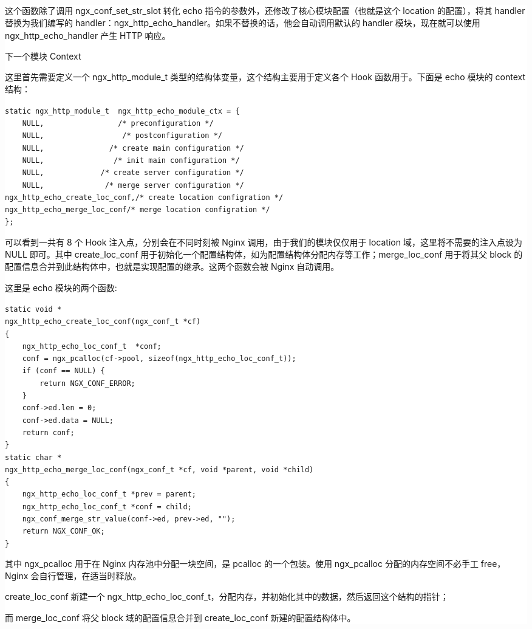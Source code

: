 这个函数除了调用 ngx_conf_set_str_slot 转化 echo 指令的参数外，还修改了核心模块配置（也就是这个 location 的配置），将其 handler 替换为我们编写的 handler：ngx_http_echo_handler。如果不替换的话，他会自动调用默认的 handler 模块，现在就可以使用 ngx_http_echo_handler 产生 HTTP 响应。

下一个模块 Context

这里首先需要定义一个 ngx_http_module_t 类型的结构体变量，这个结构主要用于定义各个 Hook 函数用于。下面是 echo 模块的 context 结构：

```
static ngx_http_module_t  ngx_http_echo_module_ctx = {
    NULL,                 /* preconfiguration */
    NULL,                  /* postconfiguration */
    NULL,               /* create main configuration */
    NULL,                /* init main configuration */
    NULL,             /* create server configuration */
    NULL,              /* merge server configuration */
ngx_http_echo_create_loc_conf,/* create location configration */
ngx_http_echo_merge_loc_conf/* merge location configration */
}; 
```

可以看到一共有 8 个 Hook 注入点，分别会在不同时刻被 Nginx 调用，由于我们的模块仅仅用于 location 域，这里将不需要的注入点设为 NULL 即可。其中 create_loc_conf 用于初始化一个配置结构体，如为配置结构体分配内存等工作；merge_loc_conf 用于将其父 block 的配置信息合并到此结构体中，也就是实现配置的继承。这两个函数会被 Nginx 自动调用。

这里是 echo 模块的两个函数:

```
static void *
ngx_http_echo_create_loc_conf(ngx_conf_t *cf)
{
    ngx_http_echo_loc_conf_t  *conf;
    conf = ngx_pcalloc(cf->pool, sizeof(ngx_http_echo_loc_conf_t));
    if (conf == NULL) {
        return NGX_CONF_ERROR;
    }
    conf->ed.len = 0;
    conf->ed.data = NULL;
    return conf;
}
static char *
ngx_http_echo_merge_loc_conf(ngx_conf_t *cf, void *parent, void *child)
{
    ngx_http_echo_loc_conf_t *prev = parent;
    ngx_http_echo_loc_conf_t *conf = child;
    ngx_conf_merge_str_value(conf->ed, prev->ed, "");
    return NGX_CONF_OK;
} 
```

其中 ngx_pcalloc 用于在 Nginx 内存池中分配一块空间，是 pcalloc 的一个包装。使用 ngx_pcalloc 分配的内存空间不必手工 free，Nginx 会自行管理，在适当时释放。

create_loc_conf 新建一个 ngx_http_echo_loc_conf_t，分配内存，并初始化其中的数据，然后返回这个结构的指针；

而 merge_loc_conf 将父 block 域的配置信息合并到 create_loc_conf 新建的配置结构体中。
